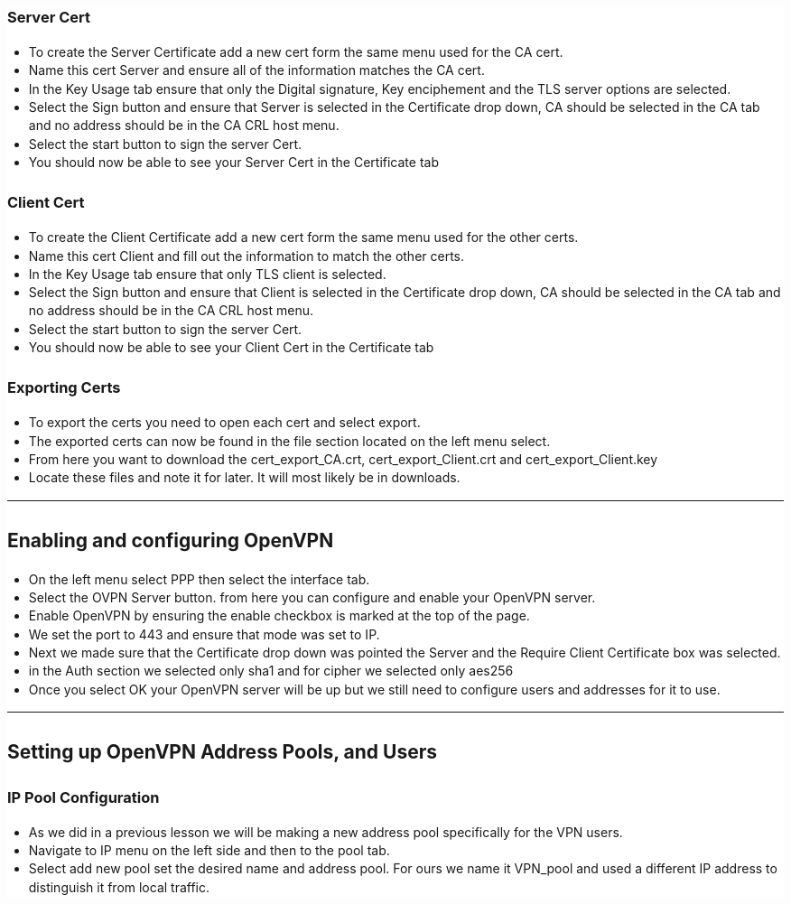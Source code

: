 ### Server Cert
* To create the Server Certificate add a new cert form the same menu used for the CA cert.
* Name this cert Server and ensure all of the information matches the CA cert.
* In the Key Usage tab ensure that only the Digital signature, Key enciphement and the TLS server options are selected.
* Select the Sign button and ensure that Server is selected in the Certificate drop down, CA should be selected in the CA tab and no address should be in the CA CRL host menu.
* Select the start button to sign the server Cert.
* You should now be able to see your Server Cert in the Certificate tab

### Client Cert
* To create the Client Certificate add a new cert form the same menu used for the other certs.
* Name this cert Client and fill out the information to match the other certs.
* In the Key Usage tab ensure that only TLS client is selected.
* Select the Sign button and ensure that Client is selected in the Certificate drop down, CA should be selected in the CA tab and no address should be in the CA CRL host menu.
* Select the start button to sign the server Cert.
* You should now be able to see your Client Cert in the Certificate tab

### Exporting Certs

* To export the certs you need to open each cert and select export.
* The exported certs can now be found in the file section located on the left menu select. 
* From here you want to download the cert_export_CA.crt, cert_export_Client.crt and cert_export_Client.key
* Locate these files and note it for later. It will most likely be in downloads.

***
## Enabling and configuring OpenVPN

* On the left menu select PPP then select the interface tab.
* Select the OVPN Server button. from here you can configure and enable your OpenVPN server.
* Enable OpenVPN by ensuring the enable checkbox is marked at the top of the page.
* We set the port to 443 and ensure that mode was set to IP.
* Next we made sure that the Certificate drop down was pointed the Server and the Require Client Certificate box was selected.
* in the Auth section we selected only sha1 and for cipher we selected only aes256
* Once you select OK your OpenVPN server will be up but we still need to configure users and addresses for it to use.

***
## Setting up OpenVPN Address Pools, and Users

### IP Pool Configuration

* As we did in a previous lesson we will be making a new address pool specifically for the VPN users.
* Navigate to IP menu on the left side  and then to the pool tab.
* Select add new pool set the desired name and address pool. For ours we name it VPN_pool and used a different IP address to distinguish it from local traffic. 
